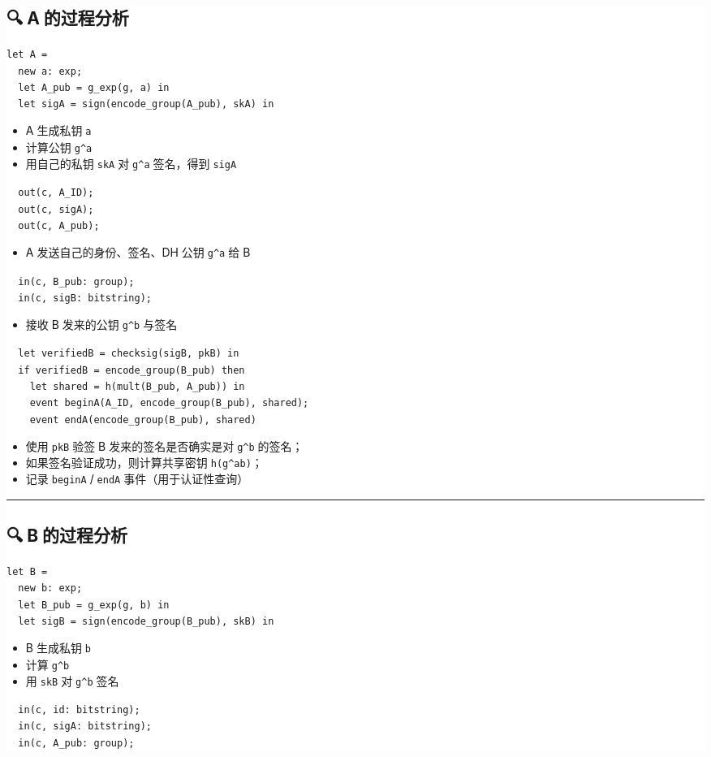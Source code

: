 
## 🔍 A 的过程分析

```proverif
let A =
  new a: exp;
  let A_pub = g_exp(g, a) in
  let sigA = sign(encode_group(A_pub), skA) in
```

* A 生成私钥 `a`
* 计算公钥 `g^a`
* 用自己的私钥 `skA` 对 `g^a` 签名，得到 `sigA`

```proverif
  out(c, A_ID);
  out(c, sigA);
  out(c, A_pub);
```

* A 发送自己的身份、签名、DH 公钥 `g^a` 给 B

```proverif
  in(c, B_pub: group);
  in(c, sigB: bitstring);
```

* 接收 B 发来的公钥 `g^b` 与签名

```proverif
  let verifiedB = checksig(sigB, pkB) in
  if verifiedB = encode_group(B_pub) then
    let shared = h(mult(B_pub, A_pub)) in
    event beginA(A_ID, encode_group(B_pub), shared);
    event endA(encode_group(B_pub), shared)
```

* 使用 `pkB` 验签 B 发来的签名是否确实是对 `g^b` 的签名；
* 如果签名验证成功，则计算共享密钥 `h(g^ab)`；
* 记录 `beginA` / `endA` 事件（用于认证性查询）

---

## 🔍 B 的过程分析

```proverif
let B =
  new b: exp;
  let B_pub = g_exp(g, b) in
  let sigB = sign(encode_group(B_pub), skB) in
```

* B 生成私钥 `b`
* 计算 `g^b`
* 用 `skB` 对 `g^b` 签名

```proverif
  in(c, id: bitstring);
  in(c, sigA: bitstring);
  in(c, A_pub: group);
```

